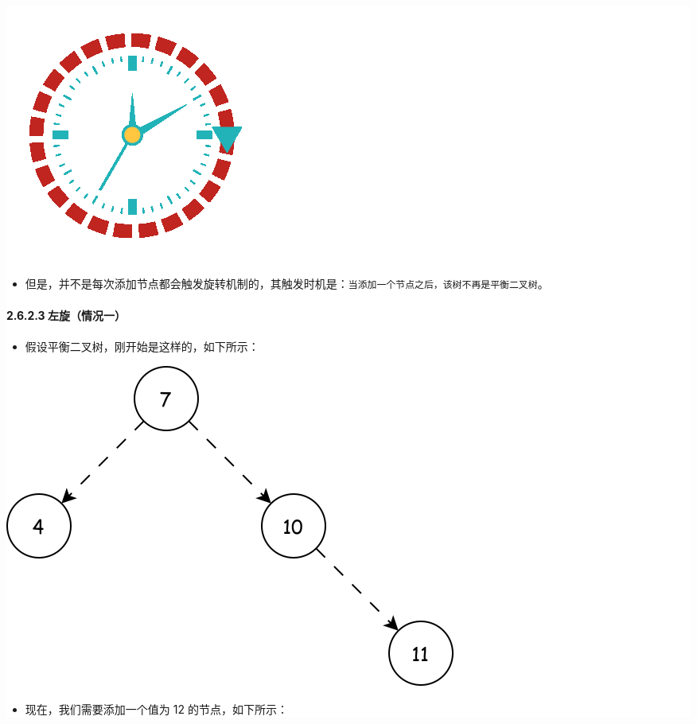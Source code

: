 ![右旋，即：向后旋转（顺时针）](./assets/35.gif)

* 但是，并不是每次添加节点都会触发旋转机制的，其触发时机是：`当添加一个节点之后，该树不再是平衡二叉树`。

#### 2.6.2.3 左旋（情况一）

* 假设平衡二叉树，刚开始是这样的，如下所示：

![](./assets/36.svg)

* 现在，我们需要添加一个值为 12 的节点，如下所示：

